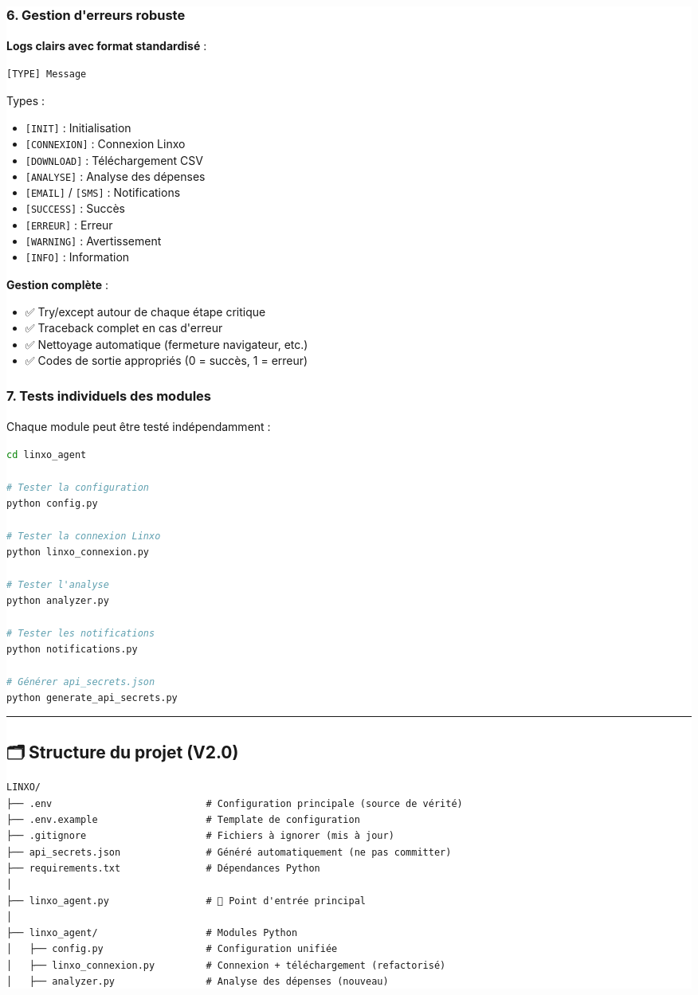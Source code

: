 
### 6. Gestion d'erreurs robuste

**Logs clairs avec format standardisé** :
```
[TYPE] Message
```

Types :
- `[INIT]` : Initialisation
- `[CONNEXION]` : Connexion Linxo
- `[DOWNLOAD]` : Téléchargement CSV
- `[ANALYSE]` : Analyse des dépenses
- `[EMAIL]` / `[SMS]` : Notifications
- `[SUCCESS]` : Succès
- `[ERREUR]` : Erreur
- `[WARNING]` : Avertissement
- `[INFO]` : Information

**Gestion complète** :
- ✅ Try/except autour de chaque étape critique
- ✅ Traceback complet en cas d'erreur
- ✅ Nettoyage automatique (fermeture navigateur, etc.)
- ✅ Codes de sortie appropriés (0 = succès, 1 = erreur)

### 7. Tests individuels des modules

Chaque module peut être testé indépendamment :

```bash
cd linxo_agent

# Tester la configuration
python config.py

# Tester la connexion Linxo
python linxo_connexion.py

# Tester l'analyse
python analyzer.py

# Tester les notifications
python notifications.py

# Générer api_secrets.json
python generate_api_secrets.py
```

---

## 🗂️ Structure du projet (V2.0)

```
LINXO/
├── .env                           # Configuration principale (source de vérité)
├── .env.example                   # Template de configuration
├── .gitignore                     # Fichiers à ignorer (mis à jour)
├── api_secrets.json               # Généré automatiquement (ne pas committer)
├── requirements.txt               # Dépendances Python
│
├── linxo_agent.py                 # 🚀 Point d'entrée principal
│
├── linxo_agent/                   # Modules Python
│   ├── config.py                  # Configuration unifiée
│   ├── linxo_connexion.py         # Connexion + téléchargement (refactorisé)
│   ├── analyzer.py                # Analyse des dépenses (nouveau)
```